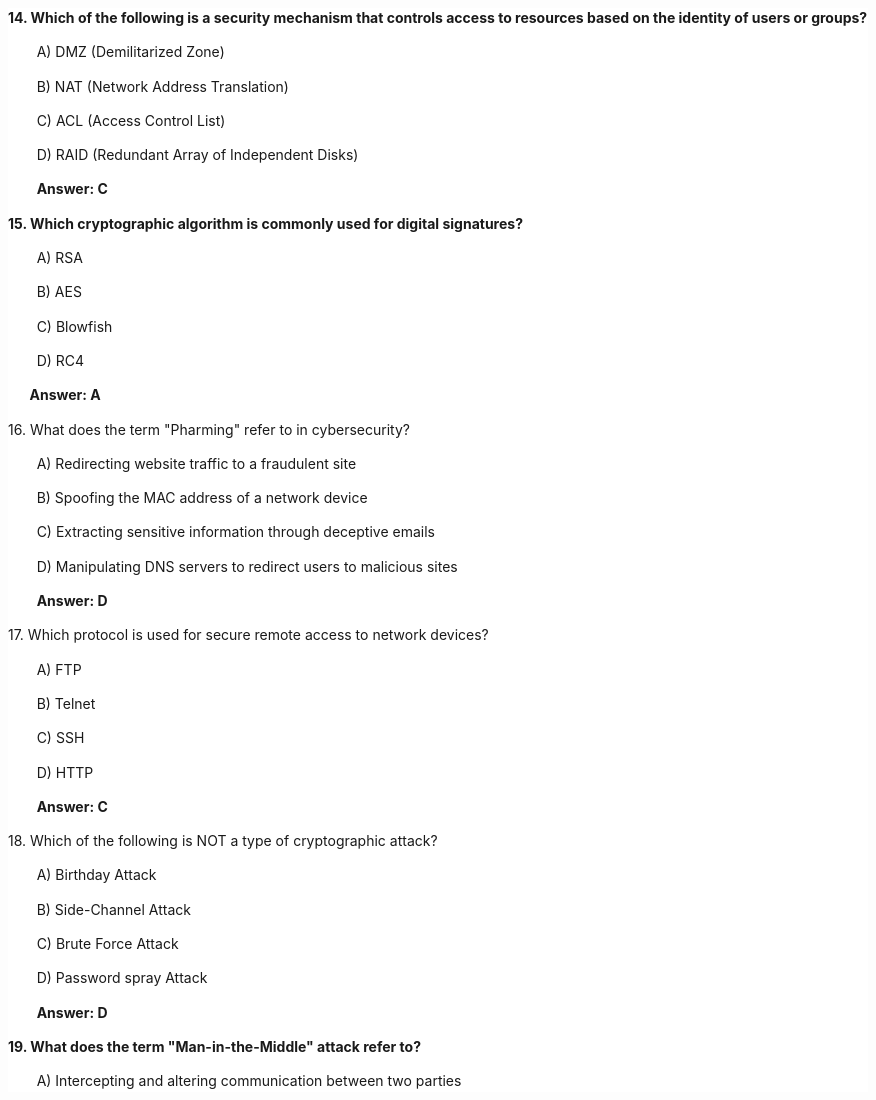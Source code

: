 **14. Which of the following is a security mechanism that controls access to resources based on the identity of users or groups?**

`    `A) DMZ (Demilitarized Zone)  

`    `B) NAT (Network Address Translation)

`    `C) ACL (Access Control List)

`    `D) RAID (Redundant Array of Independent Disks)

`    `**Answer: C**

**15. Which cryptographic algorithm is commonly used for digital signatures?**

`    `A) RSA

`    `B) AES

`    `C) Blowfish

`    `D) RC4

`   `**Answer: A**

16\. What does the term "Pharming" refer to in cybersecurity?

`    `A) Redirecting website traffic to a fraudulent site

`    `B) Spoofing the MAC address of a network device

`    `C) Extracting sensitive information through deceptive emails

`    `D) Manipulating DNS servers to redirect users to malicious sites

`    `**Answer: D**

17\. Which protocol is used for secure remote access to network devices?

`    `A) FTP

`    `B) Telnet

`    `C) SSH

`    `D) HTTP

`    `**Answer: C**

18\. Which of the following is NOT a type of cryptographic attack?

`    `A) Birthday Attack

`    `B) Side-Channel Attack

`    `C) Brute Force Attack

`    `D) Password spray Attack

`    `**Answer: D**

**19. What does the term "Man-in-the-Middle" attack refer to?**

`    `A) Intercepting and altering communication between two parties
